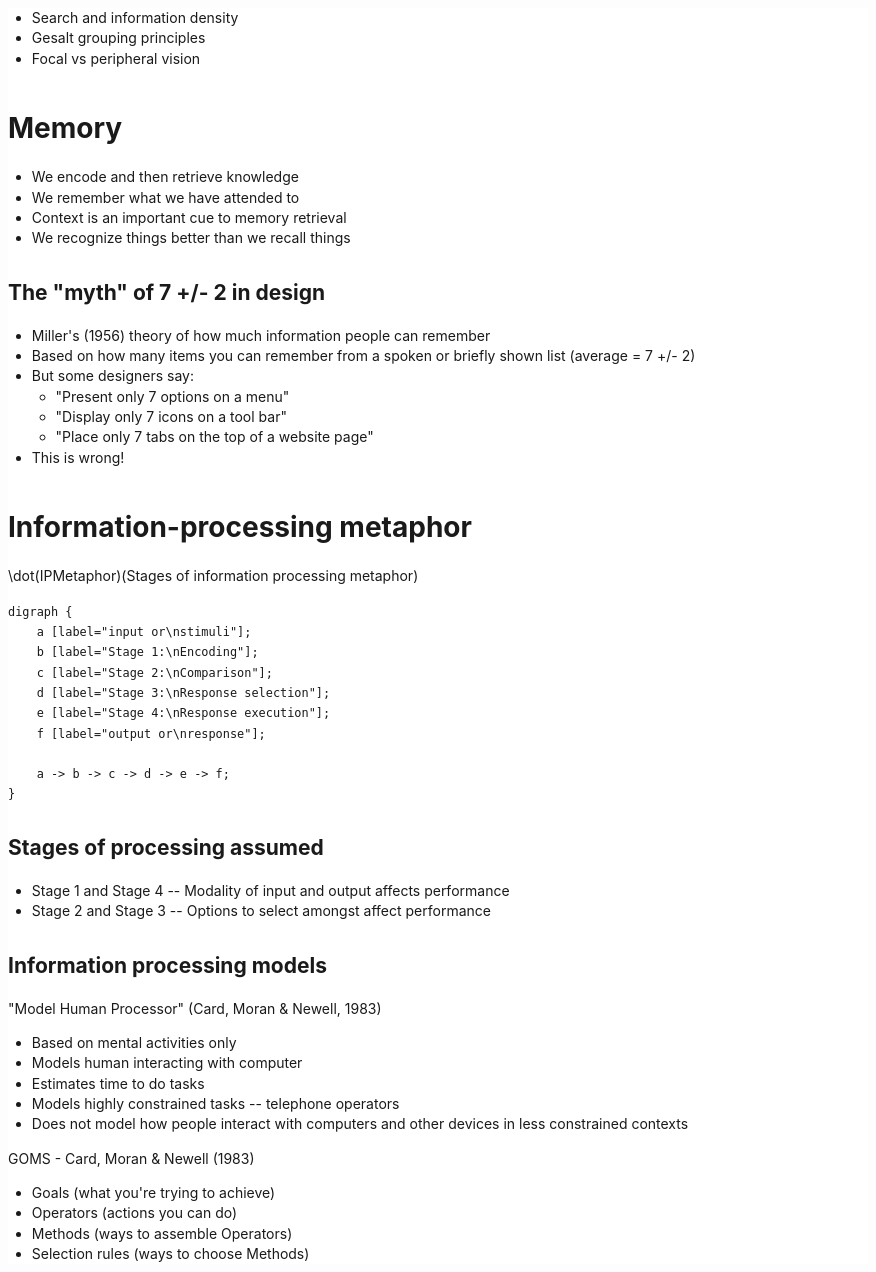 - Search and information density
- Gesalt grouping principles
- Focal vs peripheral vision

# Memory
- We encode and then retrieve knowledge
- We remember what we have attended to
- Context is an important cue to memory retrieval
- We recognize things better than we recall things

## The "myth" of 7 +/- 2 in design
- Miller's (1956) theory of how much information people can remember
- Based on how many items you can remember from a spoken or briefly shown list (average = 7 +/- 2)
- But some designers say:
    - "Present only 7 options on a menu"
    - "Display only 7 icons on a tool bar"
    - "Place only 7 tabs on the top of a website page"
- This is wrong!

# Information-processing metaphor
\dot(IPMetaphor)(Stages of information processing metaphor)
~~~
digraph {
    a [label="input or\nstimuli"];
    b [label="Stage 1:\nEncoding"];
    c [label="Stage 2:\nComparison"];
    d [label="Stage 3:\nResponse selection"];
    e [label="Stage 4:\nResponse execution"];
    f [label="output or\nresponse"];

    a -> b -> c -> d -> e -> f;
}
~~~

## Stages of processing assumed
- Stage 1 and Stage 4 -- Modality of input and output affects performance
- Stage 2 and Stage 3 -- Options to select amongst affect performance

## Information processing models
"Model Human Processor" (Card, Moran & Newell, 1983)

- Based on mental activities only
- Models human interacting with computer
- Estimates time to do tasks
- Models highly constrained tasks -- telephone operators
- Does not model how people interact with computers and other devices in less constrained contexts

GOMS - Card, Moran & Newell (1983)
- Goals (what you're trying to achieve)
- Operators (actions you can do)
- Methods (ways to assemble Operators)
- Selection rules (ways to choose Methods)
